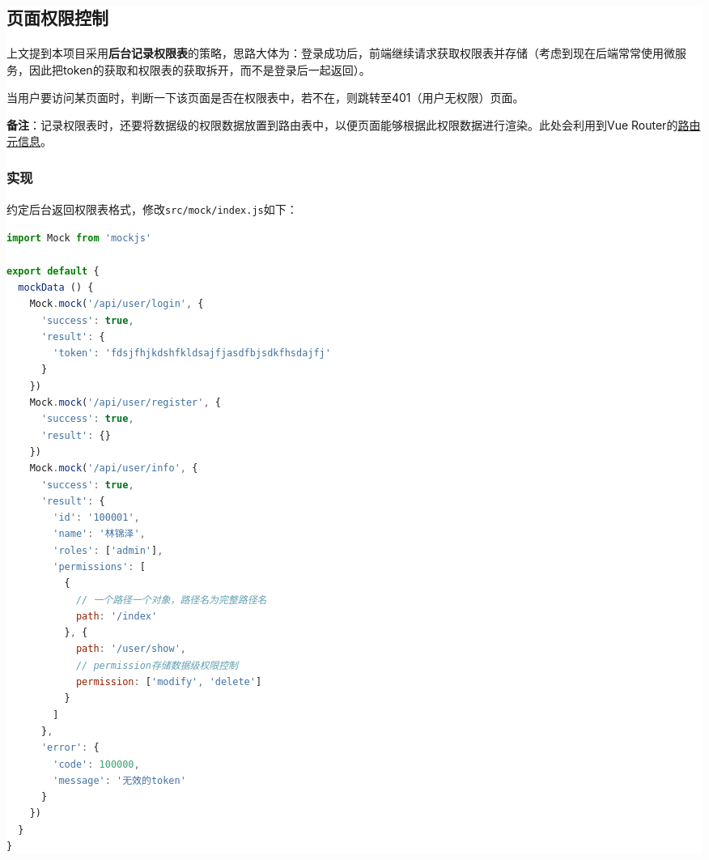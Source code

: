 ## 页面权限控制
上文提到本项目采用**后台记录权限表**的策略，思路大体为：登录成功后，前端继续请求获取权限表并存储（考虑到现在后端常常使用微服务，因此把token的获取和权限表的获取拆开，而不是登录后一起返回）。

当用户要访问某页面时，判断一下该页面是否在权限表中，若不在，则跳转至401（用户无权限）页面。

**备注**：记录权限表时，还要将数据级的权限数据放置到路由表中，以便页面能够根据此权限数据进行渲染。此处会利用到Vue Router的[路由元信息](https://router.vuejs.org/zh/guide/advanced/meta.html)。

### 实现
约定后台返回权限表格式，修改`src/mock/index.js`如下：
``` js {8,21-30}
import Mock from 'mockjs'

export default {
  mockData () {
    Mock.mock('/api/user/login', {
      'success': true,
      'result': {
        'token': 'fdsjfhjkdshfkldsajfjasdfbjsdkfhsdajfj'
      }
    })
    Mock.mock('/api/user/register', {
      'success': true,
      'result': {}
    })
    Mock.mock('/api/user/info', {
      'success': true,
      'result': {
        'id': '100001',
        'name': '林锦泽',
        'roles': ['admin'],
        'permissions': [
          {
            // 一个路径一个对象，路径名为完整路径名
            path: '/index'
          }, {
            path: '/user/show',
            // permission存储数据级权限控制
            permission: ['modify', 'delete']
          }
        ]
      },
      'error': {
        'code': 100000,
        'message': '无效的token'
      }
    })
  }
}
```
